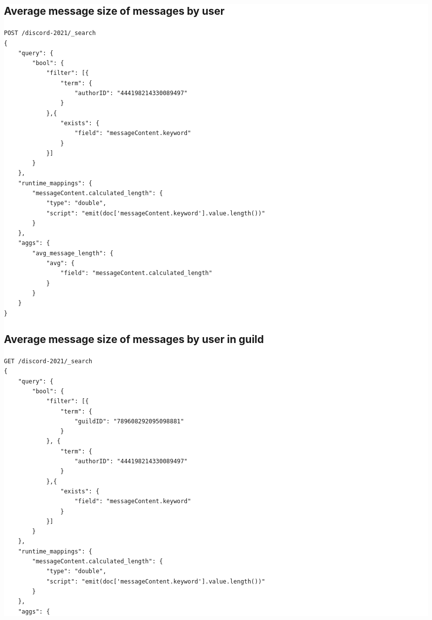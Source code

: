 
## Average message size of messages by user

```
POST /discord-2021/_search
{
    "query": {
        "bool": {
            "filter": [{
                "term": {
                    "authorID": "444198214330089497"
                }
            },{
                "exists": {
                    "field": "messageContent.keyword"
                }
            }]
        }
    },
    "runtime_mappings": {
        "messageContent.calculated_length": {
            "type": "double",
            "script": "emit(doc['messageContent.keyword'].value.length())"
        }
    },
    "aggs": {
        "avg_message_length": {
            "avg": {
                "field": "messageContent.calculated_length"
            }
        }
    }
}
```

## Average message size of messages by user in guild

```
GET /discord-2021/_search
{
    "query": {
        "bool": {
            "filter": [{
                "term": {
                    "guildID": "789608292095098881"
                }
            }, {
                "term": {
                    "authorID": "444198214330089497"
                }
            },{
                "exists": {
                    "field": "messageContent.keyword"
                }
            }]
        }
    },
    "runtime_mappings": {
        "messageContent.calculated_length": {
            "type": "double",
            "script": "emit(doc['messageContent.keyword'].value.length())"
        }
    },
    "aggs": {
```